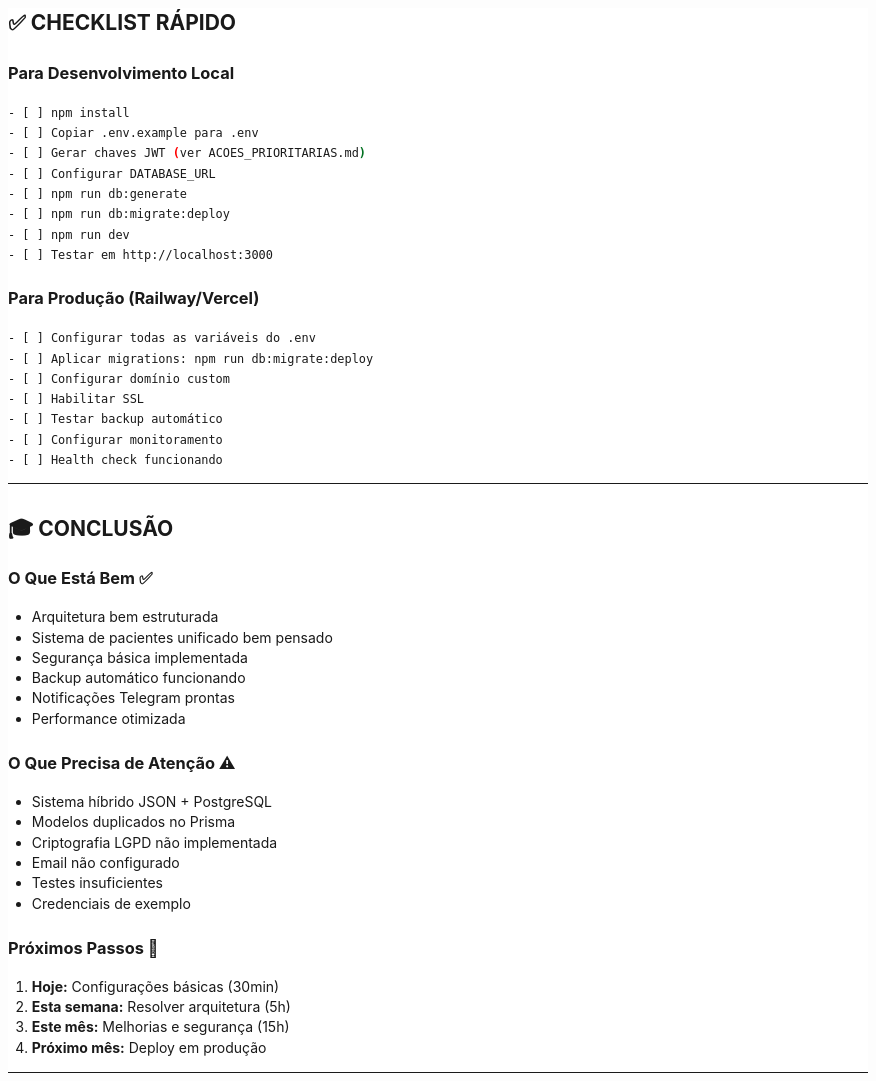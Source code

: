 
## ✅ CHECKLIST RÁPIDO

### Para Desenvolvimento Local
```bash
- [ ] npm install
- [ ] Copiar .env.example para .env
- [ ] Gerar chaves JWT (ver ACOES_PRIORITARIAS.md)
- [ ] Configurar DATABASE_URL
- [ ] npm run db:generate
- [ ] npm run db:migrate:deploy
- [ ] npm run dev
- [ ] Testar em http://localhost:3000
```

### Para Produção (Railway/Vercel)
```bash
- [ ] Configurar todas as variáveis do .env
- [ ] Aplicar migrations: npm run db:migrate:deploy
- [ ] Configurar domínio custom
- [ ] Habilitar SSL
- [ ] Testar backup automático
- [ ] Configurar monitoramento
- [ ] Health check funcionando
```

---

## 🎓 CONCLUSÃO

### O Que Está Bem ✅
- Arquitetura bem estruturada
- Sistema de pacientes unificado bem pensado
- Segurança básica implementada
- Backup automático funcionando
- Notificações Telegram prontas
- Performance otimizada

### O Que Precisa de Atenção ⚠️
- Sistema híbrido JSON + PostgreSQL
- Modelos duplicados no Prisma
- Criptografia LGPD não implementada
- Email não configurado
- Testes insuficientes
- Credenciais de exemplo

### Próximos Passos 🚀
1. **Hoje:** Configurações básicas (30min)
2. **Esta semana:** Resolver arquitetura (5h)
3. **Este mês:** Melhorias e segurança (15h)
4. **Próximo mês:** Deploy em produção

---